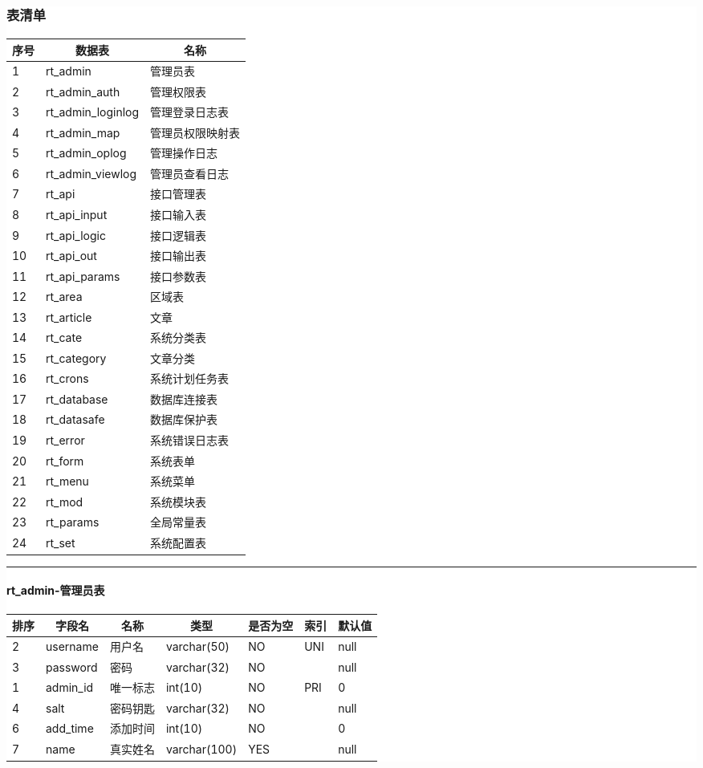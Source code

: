 ### 表清单


| 序号 | 数据表            | 名称             |
| ------ | ------------------- | ------------------ |
| 1    | rt_admin          | 管理员表         |
| 2    | rt_admin_auth     | 管理权限表       |
| 3    | rt_admin_loginlog | 管理登录日志表   |
| 4    | rt_admin_map      | 管理员权限映射表 |
| 5    | rt_admin_oplog    | 管理操作日志     |
| 6    | rt_admin_viewlog  | 管理员查看日志   |
| 7    | rt_api            | 接口管理表       |
| 8    | rt_api_input      | 接口输入表       |
| 9    | rt_api_logic      | 接口逻辑表       |
| 10   | rt_api_out        | 接口输出表       |
| 11   | rt_api_params     | 接口参数表       |
| 12   | rt_area           | 区域表           |
| 13   | rt_article        | 文章             |
| 14   | rt_cate           | 系统分类表       |
| 15   | rt_category       | 文章分类         |
| 16   | rt_crons          | 系统计划任务表   |
| 17   | rt_database       | 数据库连接表     |
| 18   | rt_datasafe       | 数据库保护表     |
| 19   | rt_error          | 系统错误日志表   |
| 20   | rt_form           | 系统表单         |
| 21   | rt_menu           | 系统菜单         |
| 22   | rt_mod            | 系统模块表       |
| 23   | rt_params         | 全局常量表       |
| 24   | rt_set            | 系统配置表       |

---

#### rt_admin-管理员表


| 排序 | 字段名      | 名称           | 类型         | 是否为空 | 索引 | 默认值 |
| ------ | ------------- | ---------------- | -------------- | ---------- | ------ | -------- |
| 2    | username    | 用户名         | varchar(50)  | NO       | UNI  | null   |
| 3    | password    | 密码           | varchar(32)  | NO       |      | null   |
| 1    | admin_id    | 唯一标志       | int(10)      | NO       | PRI  | 0      |
| 4    | salt        | 密码钥匙       | varchar(32)  | NO       |      | null   |
| 6    | add_time    | 添加时间       | int(10)      | NO       |      | 0      |
| 7    | name        | 真实姓名       | varchar(100) | YES      |      | null   |